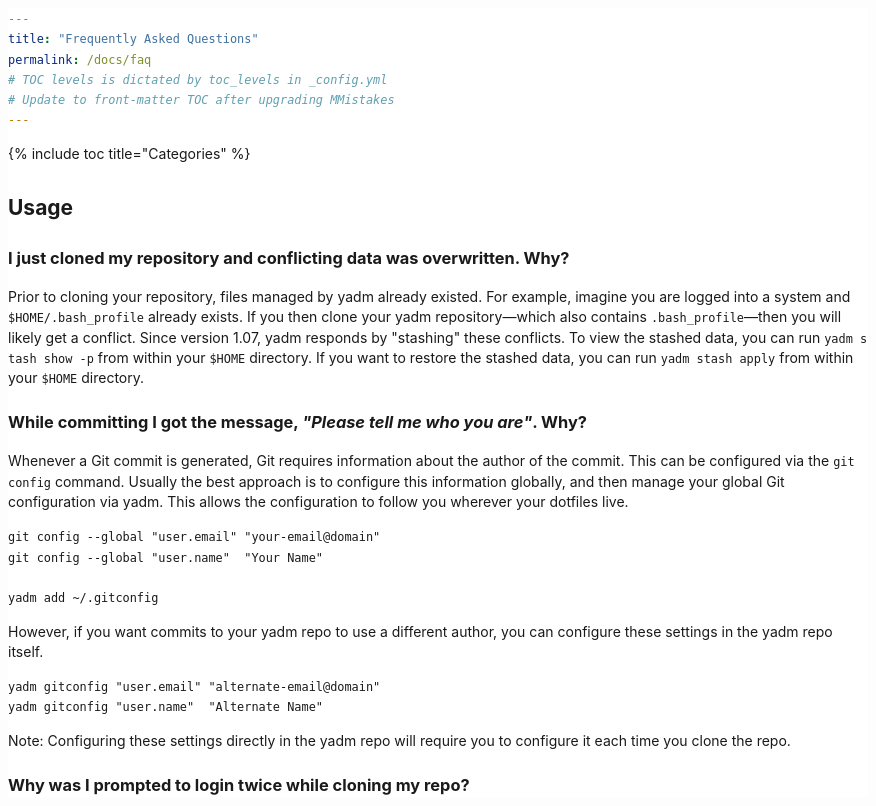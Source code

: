 ```yaml
---
title: "Frequently Asked Questions"
permalink: /docs/faq
# TOC levels is dictated by toc_levels in _config.yml
# Update to front-matter TOC after upgrading MMistakes
---
```

{% include toc title="Categories" %}

## Usage

### I just cloned my repository and conflicting data was overwritten. Why?

Prior to cloning your repository, files managed by yadm already existed. For
example, imagine you are logged into a system and `$HOME/.bash_profile` already
exists. If you then clone your yadm repository—which also contains
`.bash_profile`—then you will likely get a conflict. Since version 1.07,
yadm responds by "stashing" these conflicts. To view the stashed data, you can
run `yadm stash show -p` from within your `$HOME` directory. If you want to
restore the stashed data, you can run `yadm stash apply` from within your
`$HOME` directory.

### While committing I got the message, _"Please tell me who you are"_. Why?

Whenever a Git commit is generated, Git requires information about the author of
the commit. This can be configured via the `git config` command. Usually the
best approach is to configure this information globally, and then manage your
global Git configuration via yadm. This allows the configuration to follow
you wherever your dotfiles live.

```
git config --global "user.email" "your-email@domain"
git config --global "user.name"  "Your Name"

yadm add ~/.gitconfig
```

However, if you want commits to your yadm repo to use a different author,
you can configure these settings in the yadm repo itself.

```
yadm gitconfig "user.email" "alternate-email@domain"
yadm gitconfig "user.name"  "Alternate Name"
```

Note: Configuring these settings directly in the yadm repo will require you
to configure it each time you clone the repo.

### Why was I prompted to login twice while cloning my repo?
